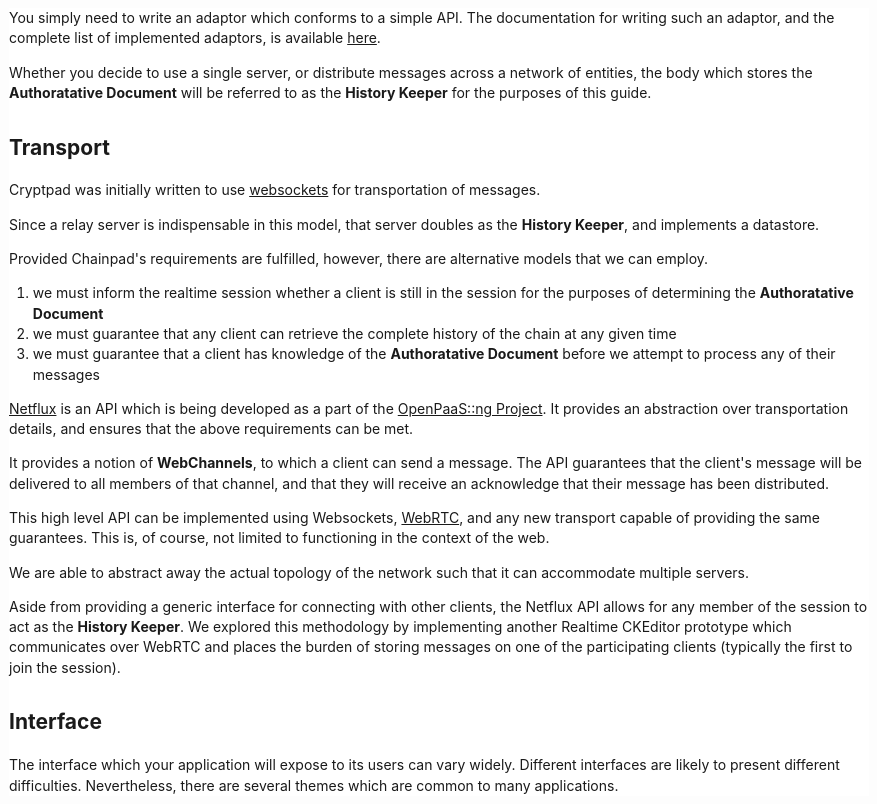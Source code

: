 You simply need to write an adaptor which conforms to a simple API.
The documentation for writing such an adaptor, and the complete list of implemented adaptors, is available [here](https://github.com/xwiki-labs/cryptpad/tree/master/storage).

Whether you decide to use a single server, or distribute messages across a network of entities, the body which stores the **Authoratative Document** will be referred to as the **History Keeper** for the purposes of this guide.

## Transport

Cryptpad was initially written to use [websockets](https://en.wikipedia.org/wiki/WebSocket) for transportation of messages.

Since a relay server is indispensable in this model, that server doubles as the **History Keeper**, and implements a datastore.

Provided Chainpad's requirements are fulfilled, however, there are alternative models that we can employ.

1. we must inform the realtime session whether a client is still in the session for the purposes of determining the **Authoratative Document**
2. we must guarantee that any client can retrieve the complete history of the chain at any given time
3. we must guarantee that a client has knowledge of the **Authoratative Document** before we attempt to process any of their messages

[Netflux](https://github.com/xwiki-labs/netflux "JavaScript client side API based on WebRTC & WebSocket") is an API which is being developed as a part of the [OpenPaaS::ng Project](http://ng.open-paas.org/).
It provides an abstraction over transportation details, and ensures that the above requirements can be met.

It provides a notion of **WebChannels**, to which a client can send a message.
The API guarantees that the client's message will be delivered to all members of that channel, and that they will receive an acknowledge that their message has been distributed.

This high level API can be implemented using Websockets, [WebRTC](https://webrtc.org/), and any new transport capable of providing the same guarantees.
This is, of course, not limited to functioning in the context of the web.

We are able to abstract away the actual topology of the network such that it can accommodate multiple servers.

Aside from providing a generic interface for connecting with other clients, the Netflux API allows for any member of the session to act as the **History Keeper**.
We explored this methodology by implementing another Realtime CKEditor prototype which communicates over WebRTC and places the burden of storing messages on one of the participating clients (typically the first to join the session).

## Interface

The interface which your application will expose to its users can vary widely.
Different interfaces are likely to present different difficulties.
Nevertheless, there are several themes which are common to many applications.

